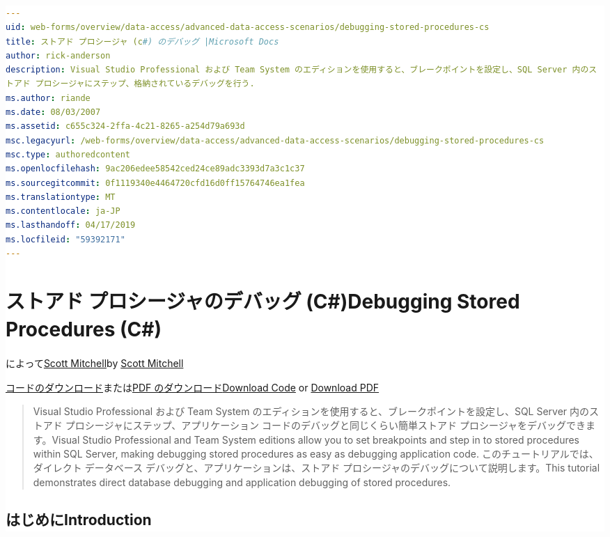 ```yaml
---
uid: web-forms/overview/data-access/advanced-data-access-scenarios/debugging-stored-procedures-cs
title: ストアド プロシージャ (c#) のデバッグ |Microsoft Docs
author: rick-anderson
description: Visual Studio Professional および Team System のエディションを使用すると、ブレークポイントを設定し、SQL Server 内のストアド プロシージャにステップ、格納されているデバッグを行う.
ms.author: riande
ms.date: 08/03/2007
ms.assetid: c655c324-2ffa-4c21-8265-a254d79a693d
msc.legacyurl: /web-forms/overview/data-access/advanced-data-access-scenarios/debugging-stored-procedures-cs
msc.type: authoredcontent
ms.openlocfilehash: 9ac206edee58542ced24ce89adc3393d7a3c1c37
ms.sourcegitcommit: 0f1119340e4464720cfd16d0ff15764746ea1fea
ms.translationtype: MT
ms.contentlocale: ja-JP
ms.lasthandoff: 04/17/2019
ms.locfileid: "59392171"
---
```

# <a name="debugging-stored-procedures-c"></a><span data-ttu-id="0ddfa-103">ストアド プロシージャのデバッグ (C#)</span><span class="sxs-lookup"><span data-stu-id="0ddfa-103">Debugging Stored Procedures (C#)</span></span>

<span data-ttu-id="0ddfa-104">によって[Scott Mitchell](https://twitter.com/ScottOnWriting)</span><span class="sxs-lookup"><span data-stu-id="0ddfa-104">by [Scott Mitchell](https://twitter.com/ScottOnWriting)</span></span>

<span data-ttu-id="0ddfa-105">[コードのダウンロード](http://download.microsoft.com/download/3/9/f/39f92b37-e92e-4ab3-909e-b4ef23d01aa3/ASPNET_Data_Tutorial_74_CS.zip)または[PDF のダウンロード](debugging-stored-procedures-cs/_static/datatutorial74cs1.pdf)</span><span class="sxs-lookup"><span data-stu-id="0ddfa-105">[Download Code](http://download.microsoft.com/download/3/9/f/39f92b37-e92e-4ab3-909e-b4ef23d01aa3/ASPNET_Data_Tutorial_74_CS.zip) or [Download PDF](debugging-stored-procedures-cs/_static/datatutorial74cs1.pdf)</span></span>

> <span data-ttu-id="0ddfa-106">Visual Studio Professional および Team System のエディションを使用すると、ブレークポイントを設定し、SQL Server 内のストアド プロシージャにステップ、アプリケーション コードのデバッグと同じくらい簡単ストアド プロシージャをデバッグできます。</span><span class="sxs-lookup"><span data-stu-id="0ddfa-106">Visual Studio Professional and Team System editions allow you to set breakpoints and step in to stored procedures within SQL Server, making debugging stored procedures as easy as debugging application code.</span></span> <span data-ttu-id="0ddfa-107">このチュートリアルでは、ダイレクト データベース デバッグと、アプリケーションは、ストアド プロシージャのデバッグについて説明します。</span><span class="sxs-lookup"><span data-stu-id="0ddfa-107">This tutorial demonstrates direct database debugging and application debugging of stored procedures.</span></span>


## <a name="introduction"></a><span data-ttu-id="0ddfa-108">はじめに</span><span class="sxs-lookup"><span data-stu-id="0ddfa-108">Introduction</span></span>

